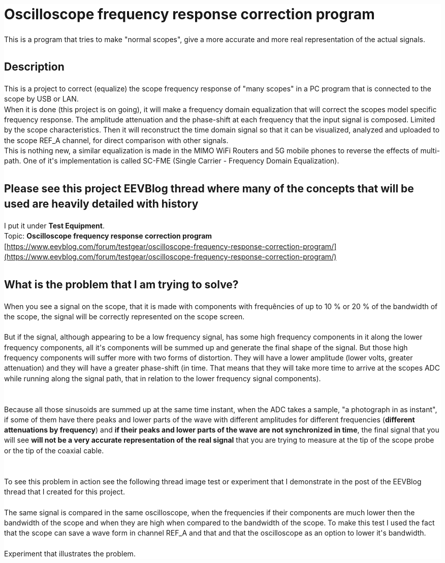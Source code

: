 # Oscilloscope frequency response correction program

This is a program that tries to make "normal scopes", give a more accurate and more real representation of the actual signals. 

## Description

This is a project to correct (equalize) the scope frequency response of "many scopes" in a PC program that is connected to the scope by USB or LAN. <br>
When it is done (this project is on going), it will make a frequency domain equalization that will correct the scopes model specific frequency response. The amplitude attenuation and the phase-shift at each frequency that the input signal is composed. Limited by the scope characteristics. Then it will reconstruct the time domain signal so that it can be visualized, analyzed and uploaded to the scope REF_A channel, for direct comparison with other signals. <br>
This is nothing new, a similar equalization is made in the MIMO WiFi Routers and 5G mobile phones to reverse the effects of multi-path. One of it's implementation is called SC-FME (Single Carrier - Frequency Domain Equalization).

## Please see this project **EEVBlog thread** where many of the concepts that will be used are heavily detailed with history  

I put it under **Test Equipment**.<br>
Topic: **Oscilloscope frequency response correction program** <br>
[https://www.eevblog.com/forum/testgear/oscilloscope-frequency-response-correction-program/](https://www.eevblog.com/forum/testgear/oscilloscope-frequency-response-correction-program/) <br>

## What is the problem that I am trying to solve?

When you see a signal on the scope, that it is made with components with frequêncies of up to 10 % or 20 % of the bandwidth of the scope, the signal will be correctly represented on the scope screen. <br>
<br>
But if the signal, although appearing to be a low frequency signal, has some high frequency components in it along the lower frequency components, all it's components will be summed up and generate the final shape of the signal. But those high frequency components will suffer more with two forms of distortion. They will have a lower amplitude (lower volts, greater attenuation) and they will have a greater phase-shift (in time. That means that they will take more time to arrive at the scopes ADC while running along the signal path, that in relation to the lower frequency signal components). <br>   
<br>
Because all those sinusoids are summed up at the same time instant, when the ADC takes a sample, "a photograph in as instant", if some of them have there peaks and lower parts of the wave with different amplitudes for different frequencies (**different attenuations by frequency**) and **if their peaks and lower parts of the wave are not synchronized in time**, the final signal that you will see **will not be a very accurate representation of the real signal** that you are trying to measure at the tip of the scope probe or the tip of the coaxial cable.<br>  
<br>
To see this problem in action see the following thread image test or experiment that I demonstrate in the post of the EEVBlog thread that I created for this project. <br> 
<br>
The same signal is compared in the same oscilloscope, when the frequencies if their components are much lower then the bandwidth of the scope and when they are high when compared to the bandwidth of the scope. To make this test I used the fact that the scope can save a wave form in channel REF_A and that and that the oscilloscope as an option to lower it's bandwidth. <br>
<br>
Experiment that illustrates the problem.<br>